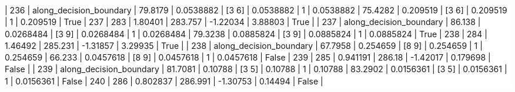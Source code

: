 | 236 | along_decision_boundary |     79.8179 | 0.0538882   | [3 6]    |   0.0538882   |      1 | 0.0538882   |      75.4282 | 0.209519    | [3 6]     |    0.209519    |       1 | 0.209519    | True      |    237 |             283 |                1.80401  |              283.757   | -1.22034    |     3.88803     | True            |
| 237 | along_decision_boundary |     86.138  | 0.0268484   | [3 9]    |   0.0268484   |      1 | 0.0268484   |      79.3238 | 0.0885824   | [3 9]     |    0.0885824   |       1 | 0.0885824   | True      |    238 |             284 |                1.46492  |              285.231   | -1.31857    |     3.29935     | True            |
| 238 | along_decision_boundary |     67.7958 | 0.254659    | [8 9]    |   0.254659    |      1 | 0.254659    |      66.233  | 0.0457618   | [8 9]     |    0.0457618   |       1 | 0.0457618   | False     |    239 |             285 |                0.941191 |              286.18    | -1.42017    |     0.179698    | False           |
| 239 | along_decision_boundary |     81.7081 | 0.10788     | [3 5]    |   0.10788     |      1 | 0.10788     |      83.2902 | 0.0156361   | [3 5]     |    0.0156361   |       1 | 0.0156361   | False     |    240 |             286 |                0.802837 |              286.991   | -1.30753    |     0.14494     | False           |
